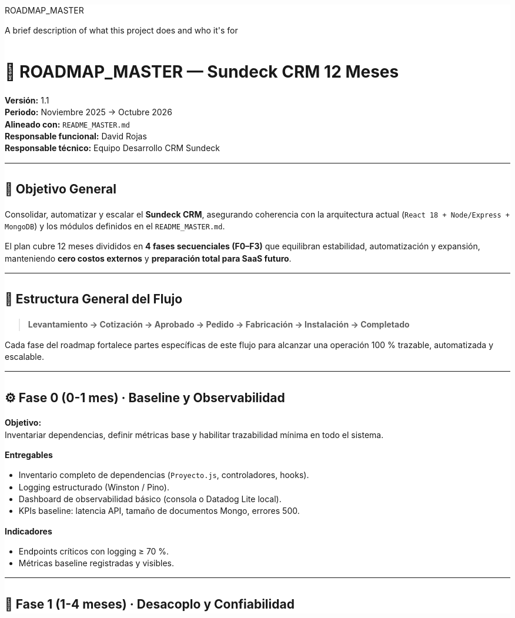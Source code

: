 
ROADMAP_MASTER

A brief description of what this project does and who it's for
# 🧭 ROADMAP_MASTER — Sundeck CRM 12 Meses

**Versión:** 1.1  
**Periodo:** Noviembre 2025 → Octubre 2026  
**Alineado con:** `README_MASTER.md`  
**Responsable funcional:** David Rojas  
**Responsable técnico:** Equipo Desarrollo CRM Sundeck  

---

## 🎯 Objetivo General

Consolidar, automatizar y escalar el **Sundeck CRM**, asegurando coherencia con la arquitectura actual (`React 18 + Node/Express + MongoDB`) y los módulos definidos en el `README_MASTER.md`.  

El plan cubre 12 meses divididos en **4 fases secuenciales (F0–F3)** que equilibran estabilidad, automatización y expansión, manteniendo **cero costos externos** y **preparación total para SaaS futuro**.

---

## 🔁 Estructura General del Flujo

> **Levantamiento → Cotización → Aprobado → Pedido → Fabricación → Instalación → Completado**

Cada fase del roadmap fortalece partes específicas de este flujo para alcanzar una operación 100 % trazable, automatizada y escalable.

---

## ⚙️ Fase 0 (0-1 mes) · Baseline y Observabilidad

**Objetivo:**  
Inventariar dependencias, definir métricas base y habilitar trazabilidad mínima en todo el sistema.

**Entregables**
- Inventario completo de dependencias (`Proyecto.js`, controladores, hooks).  
- Logging estructurado (Winston / Pino).  
- Dashboard de observabilidad básico (consola o Datadog Lite local).  
- KPIs baseline: latencia API, tamaño de documentos Mongo, errores 500.  

**Indicadores**
- Endpoints críticos con logging ≥ 70 %.  
- Métricas baseline registradas y visibles.  

---

## 🧱 Fase 1 (1-4 meses) · Desacoplo y Confiabilidad
